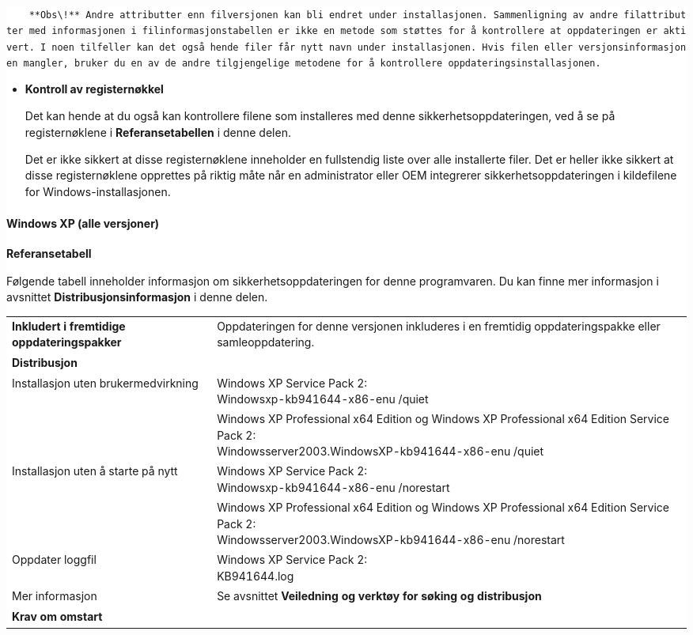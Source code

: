        **Obs\!** Andre attributter enn filversjonen kan bli endret under installasjonen. Sammenligning av andre filattributter med informasjonen i filinformasjonstabellen er ikke en metode som støttes for å kontrollere at oppdateringen er aktivert. I noen tilfeller kan det også hende filer får nytt navn under installasjonen. Hvis filen eller versjonsinformasjonen mangler, bruker du en av de andre tilgjengelige metodene for å kontrollere oppdateringsinstallasjonen.

  - **Kontroll av registernøkkel**
    
    Det kan hende at du også kan kontrollere filene som installeres med denne sikkerhetsoppdateringen, ved å se på registernøklene i **Referansetabellen** i denne delen.
    
    Det er ikke sikkert at disse registernøklene inneholder en fullstendig liste over alle installerte filer. Det er heller ikke sikkert at disse registernøklene opprettes på riktig måte når en administrator eller OEM integrerer sikkerhetsoppdateringen i kildefilene for Windows-installasjonen.

#### Windows XP (alle versjoner)

**Referansetabell**

Følgende tabell inneholder informasjon om sikkerhetsoppdateringen for denne programvaren. Du kan finne mer informasjon i avsnittet **Distribusjonsinformasjon** i denne delen.

<table>
<tbody>
<tr class="odd">
<td><strong>Inkludert i fremtidige oppdateringspakker</strong></td>
<td>Oppdateringen for denne versjonen inkluderes i en fremtidig oppdateringspakke eller samleoppdatering.</td>
</tr>
<tr class="even">
<td><strong>Distribusjon</strong></td>
<td></td>
</tr>
<tr class="odd">
<td>Installasjon uten brukermedvirkning</td>
<td>Windows XP Service Pack 2:<br />
Windowsxp-kb941644-x86-enu /quiet</td>
</tr>
<tr class="even">
<td></td>
<td>Windows XP Professional x64 Edition og Windows XP Professional x64 Edition Service Pack 2:<br />
Windowsserver2003.WindowsXP-kb941644-x86-enu /quiet</td>
</tr>
<tr class="odd">
<td>Installasjon uten å starte på nytt</td>
<td>Windows XP Service Pack 2:<br />
Windowsxp-kb941644-x86-enu /norestart</td>
</tr>
<tr class="even">
<td></td>
<td>Windows XP Professional x64 Edition og Windows XP Professional x64 Edition Service Pack 2:<br />
Windowsserver2003.WindowsXP-kb941644-x86-enu /norestart</td>
</tr>
<tr class="odd">
<td>Oppdater loggfil</td>
<td>Windows XP Service Pack 2:<br />
KB941644.log</td>
</tr>
<tr class="even">
<td>Mer informasjon</td>
<td>Se avsnittet <strong>Veiledning og verktøy for søking og distribusjon</strong></td>
</tr>
<tr class="odd">
<td><strong>Krav om omstart</strong></td>